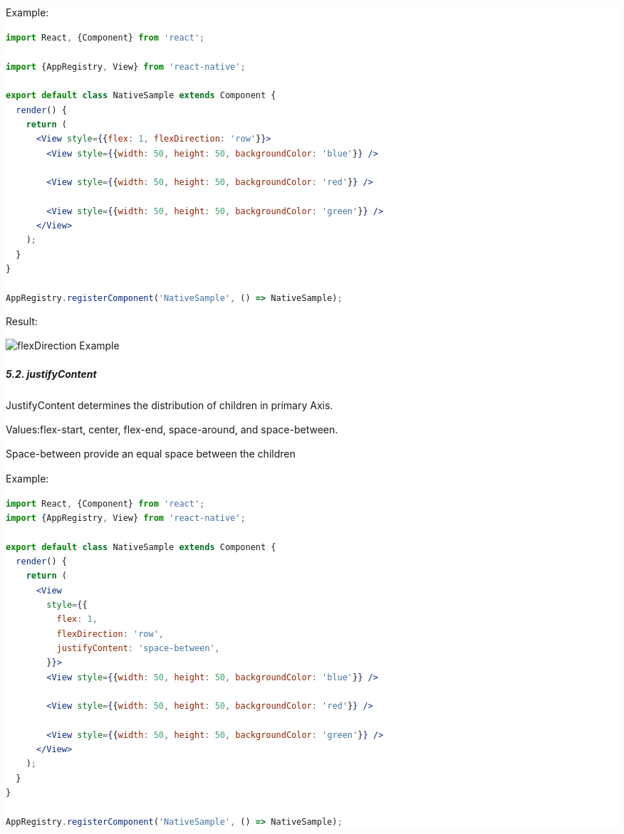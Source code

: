 Example:

```jsx
import React, {Component} from 'react';

import {AppRegistry, View} from 'react-native';

export default class NativeSample extends Component {
  render() {
    return (
      <View style={{flex: 1, flexDirection: 'row'}}>
        <View style={{width: 50, height: 50, backgroundColor: 'blue'}} />

        <View style={{width: 50, height: 50, backgroundColor: 'red'}} />

        <View style={{width: 50, height: 50, backgroundColor: 'green'}} />
      </View>
    );
  }
}

AppRegistry.registerComponent('NativeSample', () => NativeSample);
```

Result:

![flexDirection Example](https://habiletechnologies.com/wp-content/uploads/2017/02/screenshot_1487830770.png)

##### 5.2. justifyContent

JustifyContent determines the distribution of children in primary Axis.

Values:flex-start, center, flex-end, space-around, and space-between.

Space-between provide an equal space between the children

Example:

```jsx
import React, {Component} from 'react';
import {AppRegistry, View} from 'react-native';

export default class NativeSample extends Component {
  render() {
    return (
      <View
        style={{
          flex: 1,
          flexDirection: 'row',
          justifyContent: 'space-between',
        }}>
        <View style={{width: 50, height: 50, backgroundColor: 'blue'}} />

        <View style={{width: 50, height: 50, backgroundColor: 'red'}} />

        <View style={{width: 50, height: 50, backgroundColor: 'green'}} />
      </View>
    );
  }
}

AppRegistry.registerComponent('NativeSample', () => NativeSample);
```
